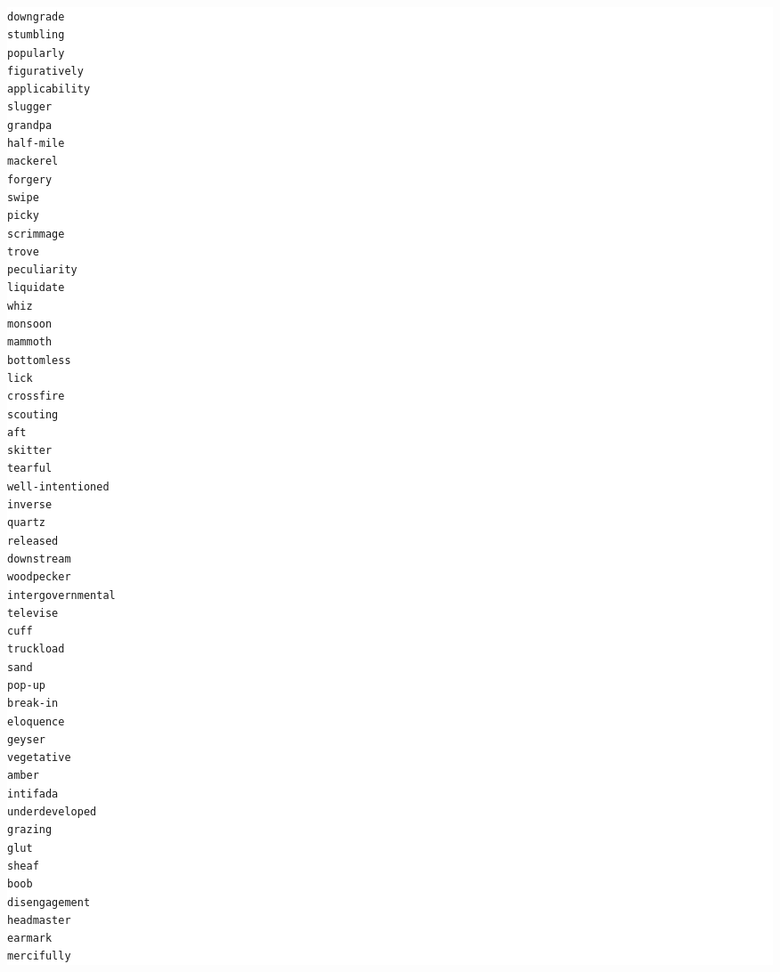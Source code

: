     downgrade
    stumbling
    popularly
    figuratively
    applicability
    slugger
    grandpa
    half-mile
    mackerel
    forgery
    swipe
    picky
    scrimmage
    trove
    peculiarity
    liquidate
    whiz
    monsoon
    mammoth
    bottomless
    lick
    crossfire
    scouting
    aft
    skitter
    tearful
    well-intentioned
    inverse
    quartz
    released
    downstream
    woodpecker
    intergovernmental
    televise
    cuff
    truckload
    sand
    pop-up
    break-in
    eloquence
    geyser
    vegetative
    amber
    intifada
    underdeveloped
    grazing
    glut
    sheaf
    boob
    disengagement
    headmaster
    earmark
    mercifully

